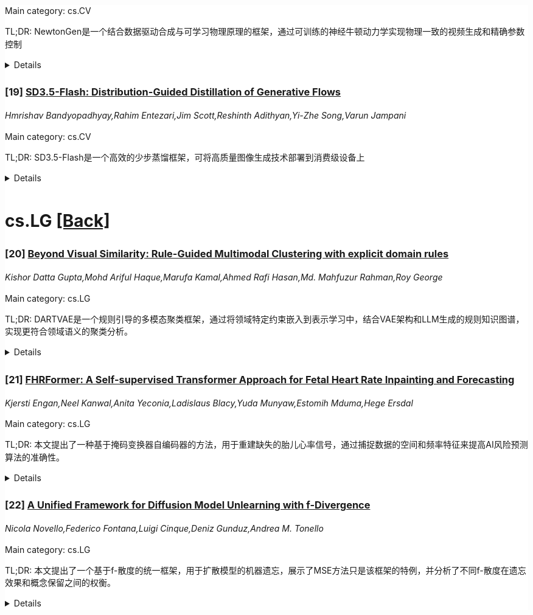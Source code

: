 Main category: cs.CV

TL;DR: NewtonGen是一个结合数据驱动合成与可学习物理原理的框架，通过可训练的神经牛顿动力学实现物理一致的视频生成和精确参数控制


<details><summary>Details</summary></details>


### [19] [SD3.5-Flash: Distribution-Guided Distillation of Generative Flows](https://arxiv.org/abs/2509.21318)
*Hmrishav Bandyopadhyay,Rahim Entezari,Jim Scott,Reshinth Adithyan,Yi-Zhe Song,Varun Jampani*

Main category: cs.CV

TL;DR: SD3.5-Flash是一个高效的少步蒸馏框架，可将高质量图像生成技术部署到消费级设备上


<details><summary>Details</summary></details>


<div id='cs.LG'></div>

# cs.LG [[Back]](#toc)

### [20] [Beyond Visual Similarity: Rule-Guided Multimodal Clustering with explicit domain rules](https://arxiv.org/abs/2509.20501)
*Kishor Datta Gupta,Mohd Ariful Haque,Marufa Kamal,Ahmed Rafi Hasan,Md. Mahfuzur Rahman,Roy George*

Main category: cs.LG

TL;DR: DARTVAE是一个规则引导的多模态聚类框架，通过将领域特定约束嵌入到表示学习中，结合VAE架构和LLM生成的规则知识图谱，实现更符合领域语义的聚类分析。


<details><summary>Details</summary></details>


### [21] [FHRFormer: A Self-supervised Transformer Approach for Fetal Heart Rate Inpainting and Forecasting](https://arxiv.org/abs/2509.20852)
*Kjersti Engan,Neel Kanwal,Anita Yeconia,Ladislaus Blacy,Yuda Munyaw,Estomih Mduma,Hege Ersdal*

Main category: cs.LG

TL;DR: 本文提出了一种基于掩码变换器自编码器的方法，用于重建缺失的胎儿心率信号，通过捕捉数据的空间和频率特征来提高AI风险预测算法的准确性。


<details><summary>Details</summary></details>


### [22] [A Unified Framework for Diffusion Model Unlearning with f-Divergence](https://arxiv.org/abs/2509.21167)
*Nicola Novello,Federico Fontana,Luigi Cinque,Deniz Gunduz,Andrea M. Tonello*

Main category: cs.LG

TL;DR: 本文提出了一个基于f-散度的统一框架，用于扩散模型的机器遗忘，展示了MSE方法只是该框架的特例，并分析了不同f-散度在遗忘效果和概念保留之间的权衡。


<details><summary>Details</summary></details>

